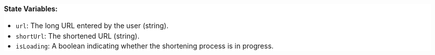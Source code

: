 **State Variables:**

*   `url`:  The long URL entered by the user (string).
*   `shortUrl`:  The shortened URL (string).
*   `isLoading`:  A boolean indicating whether the shortening process is in progress.
